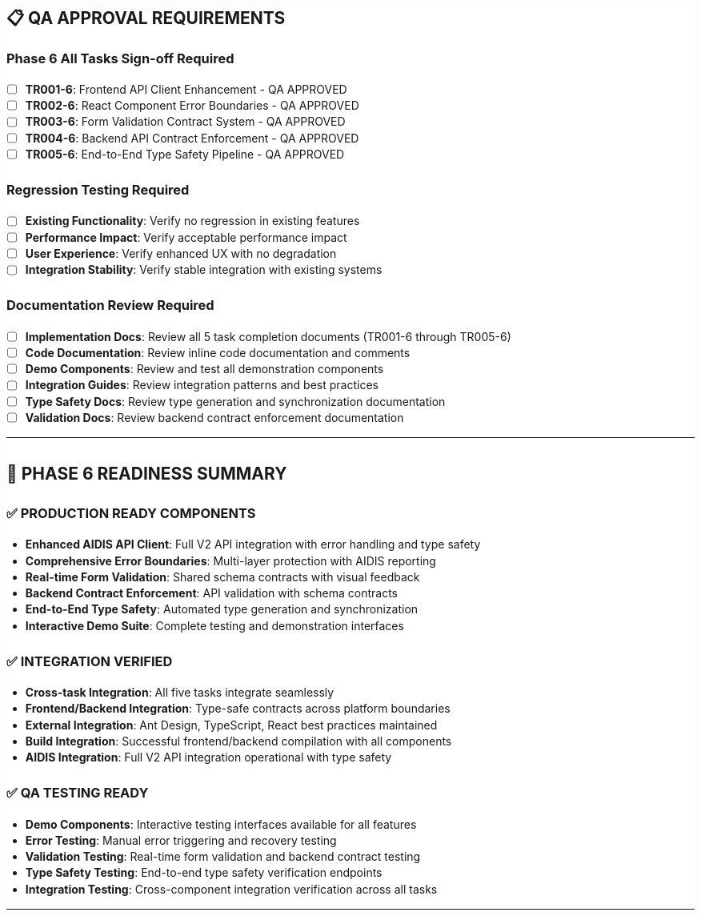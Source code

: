## 📋 QA APPROVAL REQUIREMENTS

### Phase 6 All Tasks Sign-off Required
- [ ] **TR001-6**: Frontend API Client Enhancement - QA APPROVED
- [ ] **TR002-6**: React Component Error Boundaries - QA APPROVED
- [ ] **TR003-6**: Form Validation Contract System - QA APPROVED
- [ ] **TR004-6**: Backend API Contract Enforcement - QA APPROVED
- [ ] **TR005-6**: End-to-End Type Safety Pipeline - QA APPROVED

### Regression Testing Required
- [ ] **Existing Functionality**: Verify no regression in existing features
- [ ] **Performance Impact**: Verify acceptable performance impact
- [ ] **User Experience**: Verify enhanced UX with no degradation
- [ ] **Integration Stability**: Verify stable integration with existing systems

### Documentation Review Required
- [ ] **Implementation Docs**: Review all 5 task completion documents (TR001-6 through TR005-6)
- [ ] **Code Documentation**: Review inline code documentation and comments
- [ ] **Demo Components**: Review and test all demonstration components
- [ ] **Integration Guides**: Review integration patterns and best practices
- [ ] **Type Safety Docs**: Review type generation and synchronization documentation
- [ ] **Validation Docs**: Review backend contract enforcement documentation

---

## 🎉 PHASE 6 READINESS SUMMARY

### ✅ **PRODUCTION READY COMPONENTS**
- **Enhanced AIDIS API Client**: Full V2 API integration with error handling and type safety
- **Comprehensive Error Boundaries**: Multi-layer protection with AIDIS reporting
- **Real-time Form Validation**: Shared schema contracts with visual feedback
- **Backend Contract Enforcement**: API validation with schema contracts
- **End-to-End Type Safety**: Automated type generation and synchronization
- **Interactive Demo Suite**: Complete testing and demonstration interfaces

### ✅ **INTEGRATION VERIFIED**
- **Cross-task Integration**: All five tasks integrate seamlessly
- **Frontend/Backend Integration**: Type-safe contracts across platform boundaries
- **External Integration**: Ant Design, TypeScript, React best practices maintained
- **Build Integration**: Successful frontend/backend compilation with all components
- **AIDIS Integration**: Full V2 API integration operational with type safety

### ✅ **QA TESTING READY**
- **Demo Components**: Interactive testing interfaces available for all features
- **Error Testing**: Manual error triggering and recovery testing
- **Validation Testing**: Real-time form validation and backend contract testing
- **Type Safety Testing**: End-to-end type safety verification endpoints
- **Integration Testing**: Cross-component integration verification across all tasks

---